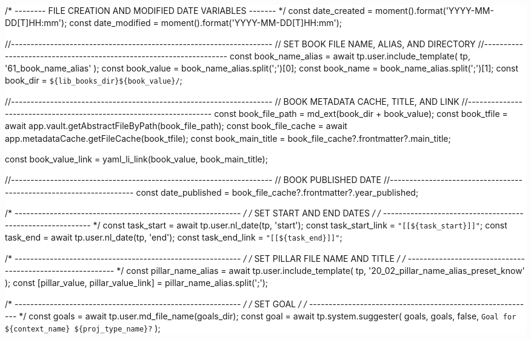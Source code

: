 /* -------- FILE CREATION AND MODIFIED DATE VARIABLES ------- */
const date_created = moment().format('YYYY-MM-DD[T]HH:mm');
const date_modified = moment().format('YYYY-MM-DD[T]HH:mm');

//-------------------------------------------------------------------
// SET BOOK FILE NAME, ALIAS, AND DIRECTORY
//-------------------------------------------------------------------
const book_name_alias = await tp.user.include_template(
  tp,
  '61_book_name_alias'
);
const book_value = book_name_alias.split(';')[0];
const book_name = book_name_alias.split(';')[1];
const book_dir = `${lib_books_dir}${book_value}/`;

//-------------------------------------------------------------------
// BOOK METADATA CACHE, TITLE, AND LINK
//-------------------------------------------------------------------
const book_file_path = md_ext(book_dir + book_value);
const book_tfile = await app.vault.getAbstractFileByPath(book_file_path);
const book_file_cache = await app.metadataCache.getFileCache(book_tfile);
const book_main_title = book_file_cache?.frontmatter?.main_title;

const book_value_link = yaml_li_link(book_value, book_main_title);

//-------------------------------------------------------------------
// BOOK PUBLISHED DATE
//-------------------------------------------------------------------
const date_published = book_file_cache?.frontmatter?.year_published;

/* ---------------------------------------------------------- */
/*                   SET START AND END DATES                  */
/* ---------------------------------------------------------- */
const task_start = await tp.user.nl_date(tp, 'start');
const task_start_link = `"[[${task_start}]]"`;
const task_end = await tp.user.nl_date(tp, 'end');
const task_end_link = `"[[${task_end}]]"`;

/* ---------------------------------------------------------- */
/*               SET PILLAR FILE NAME AND TITLE               */
/* ---------------------------------------------------------- */
const pillar_name_alias = await tp.user.include_template(
  tp,
  '20_02_pillar_name_alias_preset_know'
);
const [pillar_value, pillar_value_link] = pillar_name_alias.split(';');

/* ---------------------------------------------------------- */
/*                          SET GOAL                          */
/* ---------------------------------------------------------- */
const goals = await tp.user.md_file_name(goals_dir);
const goal = await tp.system.suggester(
  goals,
  goals,
  false,
  `Goal for ${context_name} ${proj_type_name}?`
);
